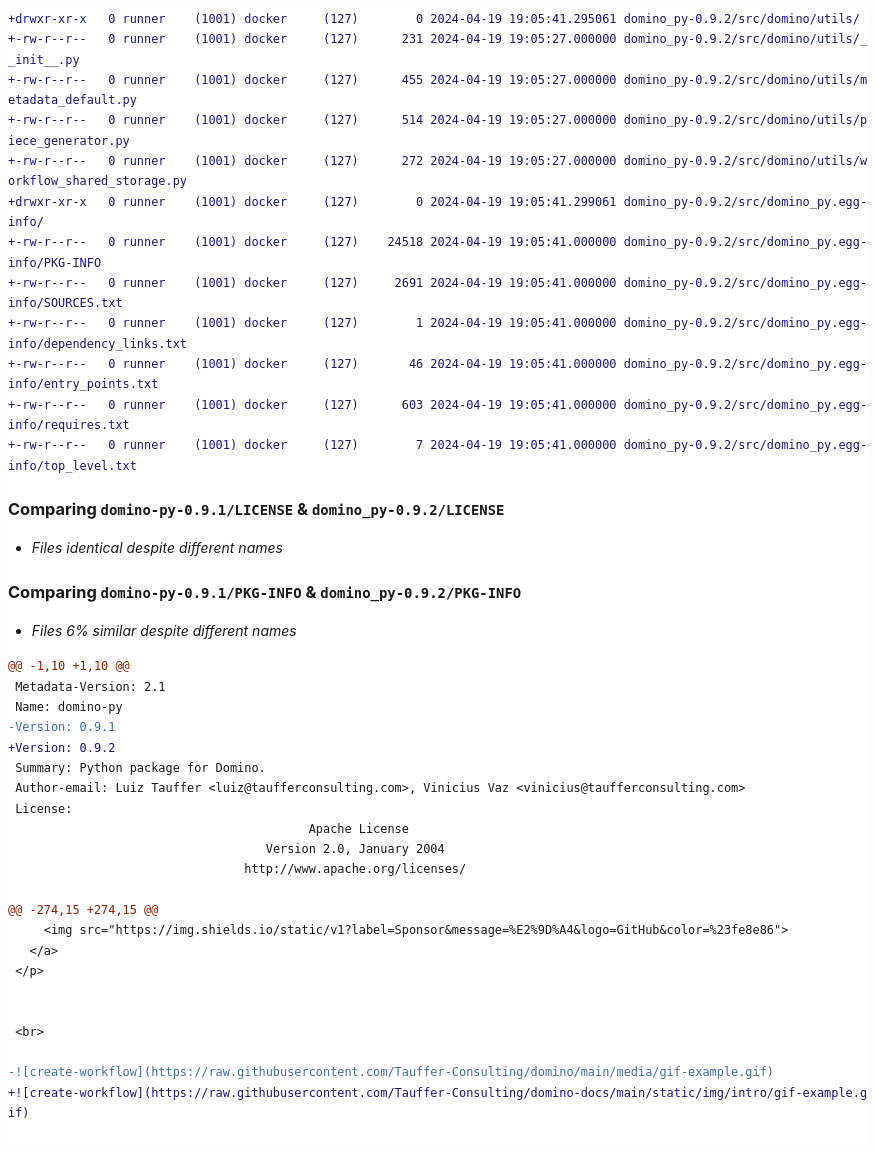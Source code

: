 ```diff
+drwxr-xr-x   0 runner    (1001) docker     (127)        0 2024-04-19 19:05:41.295061 domino_py-0.9.2/src/domino/utils/
+-rw-r--r--   0 runner    (1001) docker     (127)      231 2024-04-19 19:05:27.000000 domino_py-0.9.2/src/domino/utils/__init__.py
+-rw-r--r--   0 runner    (1001) docker     (127)      455 2024-04-19 19:05:27.000000 domino_py-0.9.2/src/domino/utils/metadata_default.py
+-rw-r--r--   0 runner    (1001) docker     (127)      514 2024-04-19 19:05:27.000000 domino_py-0.9.2/src/domino/utils/piece_generator.py
+-rw-r--r--   0 runner    (1001) docker     (127)      272 2024-04-19 19:05:27.000000 domino_py-0.9.2/src/domino/utils/workflow_shared_storage.py
+drwxr-xr-x   0 runner    (1001) docker     (127)        0 2024-04-19 19:05:41.299061 domino_py-0.9.2/src/domino_py.egg-info/
+-rw-r--r--   0 runner    (1001) docker     (127)    24518 2024-04-19 19:05:41.000000 domino_py-0.9.2/src/domino_py.egg-info/PKG-INFO
+-rw-r--r--   0 runner    (1001) docker     (127)     2691 2024-04-19 19:05:41.000000 domino_py-0.9.2/src/domino_py.egg-info/SOURCES.txt
+-rw-r--r--   0 runner    (1001) docker     (127)        1 2024-04-19 19:05:41.000000 domino_py-0.9.2/src/domino_py.egg-info/dependency_links.txt
+-rw-r--r--   0 runner    (1001) docker     (127)       46 2024-04-19 19:05:41.000000 domino_py-0.9.2/src/domino_py.egg-info/entry_points.txt
+-rw-r--r--   0 runner    (1001) docker     (127)      603 2024-04-19 19:05:41.000000 domino_py-0.9.2/src/domino_py.egg-info/requires.txt
+-rw-r--r--   0 runner    (1001) docker     (127)        7 2024-04-19 19:05:41.000000 domino_py-0.9.2/src/domino_py.egg-info/top_level.txt
```

### Comparing `domino-py-0.9.1/LICENSE` & `domino_py-0.9.2/LICENSE`

 * *Files identical despite different names*

### Comparing `domino-py-0.9.1/PKG-INFO` & `domino_py-0.9.2/PKG-INFO`

 * *Files 6% similar despite different names*

```diff
@@ -1,10 +1,10 @@
 Metadata-Version: 2.1
 Name: domino-py
-Version: 0.9.1
+Version: 0.9.2
 Summary: Python package for Domino.
 Author-email: Luiz Tauffer <luiz@taufferconsulting.com>, Vinicius Vaz <vinicius@taufferconsulting.com>
 License: 
                                          Apache License
                                    Version 2.0, January 2004
                                 http://www.apache.org/licenses/
         
@@ -274,15 +274,15 @@
     <img src="https://img.shields.io/static/v1?label=Sponsor&message=%E2%9D%A4&logo=GitHub&color=%23fe8e86">
   </a>
 </p>
 
 
 <br>
 
-![create-workflow](https://raw.githubusercontent.com/Tauffer-Consulting/domino/main/media/gif-example.gif)
+![create-workflow](https://raw.githubusercontent.com/Tauffer-Consulting/domino-docs/main/static/img/intro/gif-example.gif)
 
```